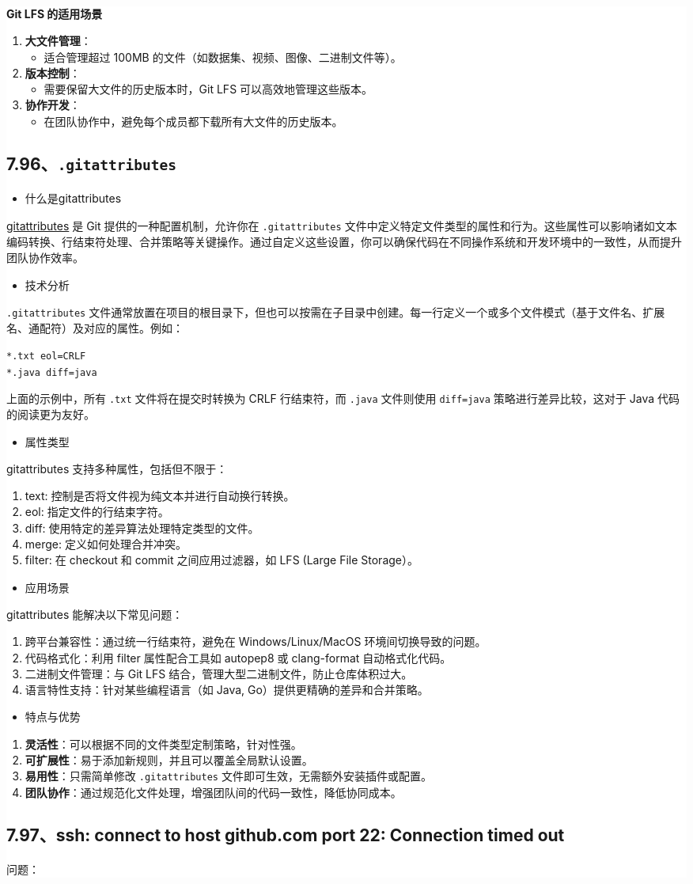 **Git LFS 的适用场景**

1. **大文件管理**：
    - 适合管理超过 100MB 的文件（如数据集、视频、图像、二进制文件等）。
2. **版本控制**：
    - 需要保留大文件的历史版本时，Git LFS 可以高效地管理这些版本。
3. **协作开发**：
    - 在团队协作中，避免每个成员都下载所有大文件的历史版本。

## 7.96、`.gitattributes`

- 什么是gitattributes

[gitattributes](https://git-scm.com/docs/gitattributes) 是 Git 提供的一种配置机制，允许你在 `.gitattributes` 文件中定义特定文件类型的属性和行为。这些属性可以影响诸如文本编码转换、行结束符处理、合并策略等关键操作。通过自定义这些设置，你可以确保代码在不同操作系统和开发环境中的一致性，从而提升团队协作效率。

- 技术分析

`.gitattributes` 文件通常放置在项目的根目录下，但也可以按需在子目录中创建。每一行定义一个或多个文件模式（基于文件名、扩展名、通配符）及对应的属性。例如：

```tex
*.txt eol=CRLF
*.java diff=java
```

上面的示例中，所有 `.txt` 文件将在提交时转换为 CRLF 行结束符，而 `.java` 文件则使用 `diff=java` 策略进行差异比较，这对于 Java 代码的阅读更为友好。

- 属性类型

gitattributes 支持多种属性，包括但不限于：

1. text: 控制是否将文件视为纯文本并进行自动换行转换。
2. eol: 指定文件的行结束字符。
3. diff: 使用特定的差异算法处理特定类型的文件。
4. merge: 定义如何处理合并冲突。
5. filter: 在 checkout 和 commit 之间应用过滤器，如 LFS (Large File Storage）。

- 应用场景

gitattributes 能解决以下常见问题：

1. 跨平台兼容性：通过统一行结束符，避免在 Windows/Linux/MacOS 环境间切换导致的问题。
2. 代码格式化：利用 filter 属性配合工具如 autopep8 或 clang-format 自动格式化代码。
3. 二进制文件管理：与 Git LFS 结合，管理大型二进制文件，防止仓库体积过大。
4. 语言特性支持：针对某些编程语言（如 Java, Go）提供更精确的差异和合并策略。

- 特点与优势

1. **灵活性**：可以根据不同的文件类型定制策略，针对性强。
2. **可扩展性**：易于添加新规则，并且可以覆盖全局默认设置。
3. **易用性**：只需简单修改 `.gitattributes` 文件即可生效，无需额外安装插件或配置。
4. **团队协作**：通过规范化文件处理，增强团队间的代码一致性，降低协同成本。

## 7.97、ssh: connect to host github.com port 22: Connection timed out

问题：
